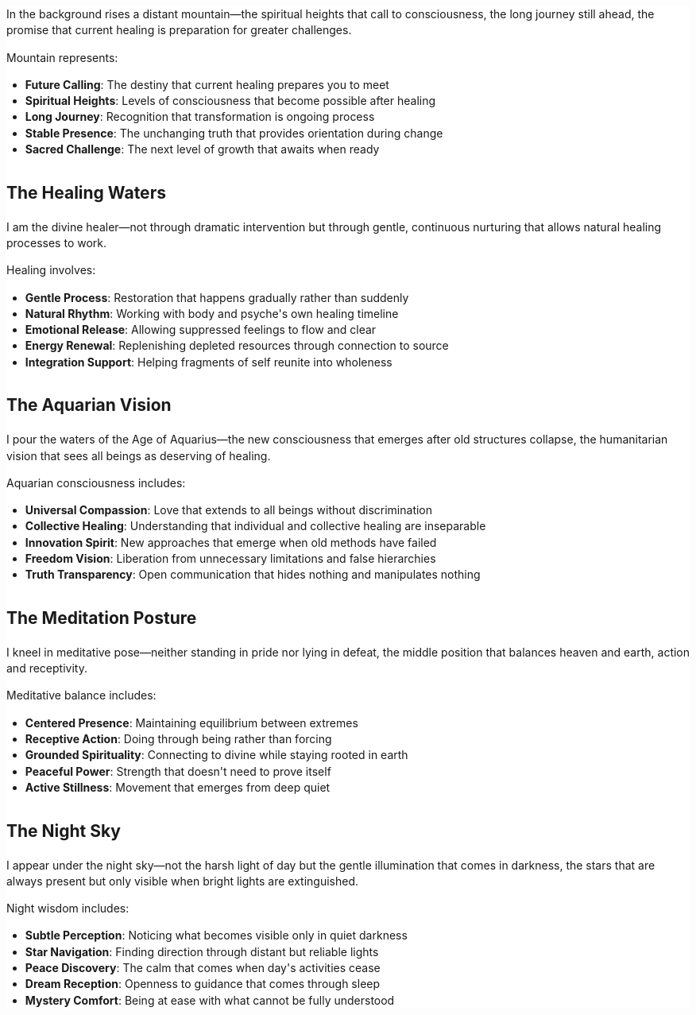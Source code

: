 In the background rises a distant mountain—the spiritual heights that call to consciousness, the long journey still ahead, the promise that current healing is preparation for greater challenges.

Mountain represents:
- **Future Calling**: The destiny that current healing prepares you to meet
- **Spiritual Heights**: Levels of consciousness that become possible after healing
- **Long Journey**: Recognition that transformation is ongoing process
- **Stable Presence**: The unchanging truth that provides orientation during change
- **Sacred Challenge**: The next level of growth that awaits when ready

## The Healing Waters

I am the divine healer—not through dramatic intervention but through gentle, continuous nurturing that allows natural healing processes to work.

Healing involves:
- **Gentle Process**: Restoration that happens gradually rather than suddenly
- **Natural Rhythm**: Working with body and psyche's own healing timeline
- **Emotional Release**: Allowing suppressed feelings to flow and clear
- **Energy Renewal**: Replenishing depleted resources through connection to source
- **Integration Support**: Helping fragments of self reunite into wholeness

## The Aquarian Vision

I pour the waters of the Age of Aquarius—the new consciousness that emerges after old structures collapse, the humanitarian vision that sees all beings as deserving of healing.

Aquarian consciousness includes:
- **Universal Compassion**: Love that extends to all beings without discrimination
- **Collective Healing**: Understanding that individual and collective healing are inseparable
- **Innovation Spirit**: New approaches that emerge when old methods have failed
- **Freedom Vision**: Liberation from unnecessary limitations and false hierarchies
- **Truth Transparency**: Open communication that hides nothing and manipulates nothing

## The Meditation Posture

I kneel in meditative pose—neither standing in pride nor lying in defeat, the middle position that balances heaven and earth, action and receptivity.

Meditative balance includes:
- **Centered Presence**: Maintaining equilibrium between extremes
- **Receptive Action**: Doing through being rather than forcing
- **Grounded Spirituality**: Connecting to divine while staying rooted in earth
- **Peaceful Power**: Strength that doesn't need to prove itself
- **Active Stillness**: Movement that emerges from deep quiet

## The Night Sky

I appear under the night sky—not the harsh light of day but the gentle illumination that comes in darkness, the stars that are always present but only visible when bright lights are extinguished.

Night wisdom includes:
- **Subtle Perception**: Noticing what becomes visible only in quiet darkness
- **Star Navigation**: Finding direction through distant but reliable lights
- **Peace Discovery**: The calm that comes when day's activities cease
- **Dream Reception**: Openness to guidance that comes through sleep
- **Mystery Comfort**: Being at ease with what cannot be fully understood
